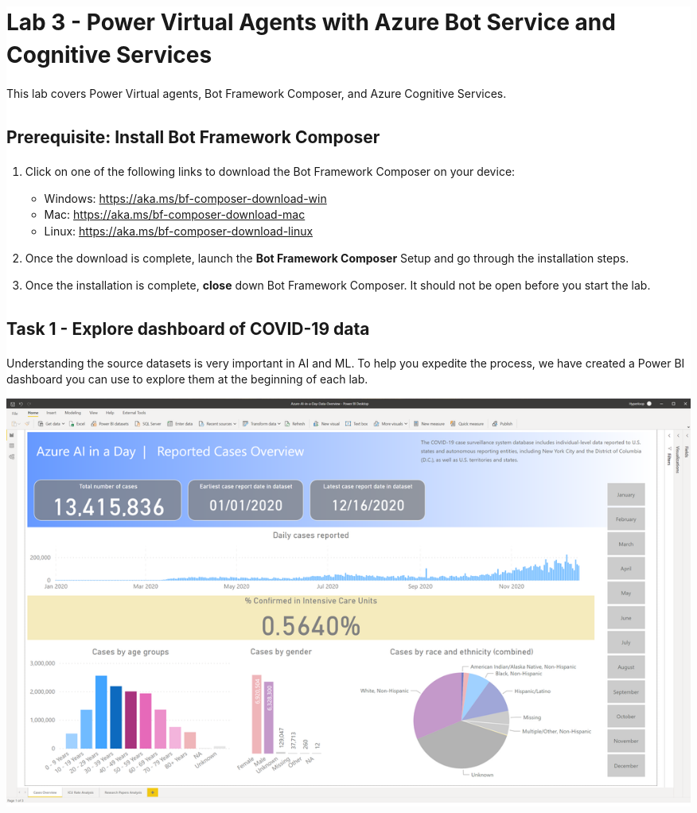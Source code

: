 # Lab 3 - Power Virtual Agents with Azure Bot Service and Cognitive Services

This lab covers Power Virtual agents, Bot Framework Composer, and Azure Cognitive Services.

## Prerequisite: Install Bot Framework Composer

1. Click on one of the following links to download the Bot Framework Composer on your device: 

    - Windows: https://aka.ms/bf-composer-download-win 
    - Mac: https://aka.ms/bf-composer-download-mac 
    - Linux: https://aka.ms/bf-composer-download-linux

2. Once the download is complete, launch the **Bot Framework Composer** Setup and go through the installation steps.

3. Once the installation is complete, **close** down Bot Framework Composer. It should not be open before you start the lab.

## Task 1 - Explore dashboard of COVID-19 data

Understanding the source datasets is very important in AI and ML. To help you expedite the process, we have created a Power BI dashboard you can use to explore them at the beginning of each lab.

![Azure AI in a Day datasets](../media/data-overview-01-01.png)
